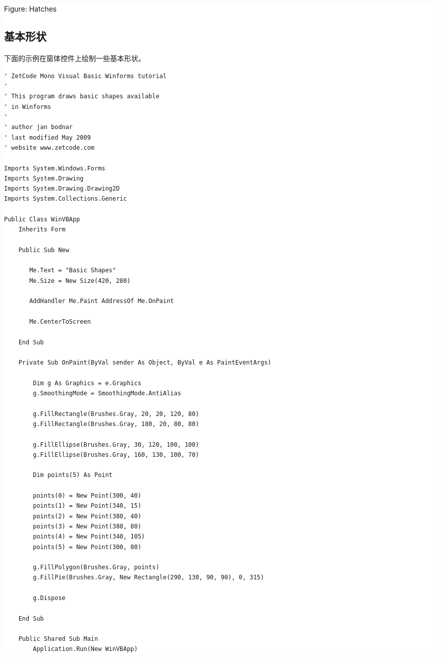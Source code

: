 Figure: Hatches

## 基本形状

下面的示例在窗体控件上绘制一些基本形状。

```
' ZetCode Mono Visual Basic Winforms tutorial
'
' This program draws basic shapes available
' in Winforms
'
' author jan bodnar
' last modified May 2009
' website www.zetcode.com

Imports System.Windows.Forms
Imports System.Drawing
Imports System.Drawing.Drawing2D
Imports System.Collections.Generic

Public Class WinVBApp
    Inherits Form

    Public Sub New

       Me.Text = "Basic Shapes"
       Me.Size = New Size(420, 280)

       AddHandler Me.Paint AddressOf Me.OnPaint

       Me.CenterToScreen

    End Sub

    Private Sub OnPaint(ByVal sender As Object, ByVal e As PaintEventArgs)

        Dim g As Graphics = e.Graphics
        g.SmoothingMode = SmoothingMode.AntiAlias

        g.FillRectangle(Brushes.Gray, 20, 20, 120, 80)
        g.FillRectangle(Brushes.Gray, 180, 20, 80, 80)

        g.FillEllipse(Brushes.Gray, 30, 120, 100, 100)
        g.FillEllipse(Brushes.Gray, 160, 130, 100, 70)

        Dim points(5) As Point

        points(0) = New Point(300, 40)
        points(1) = New Point(340, 15)
        points(2) = New Point(380, 40)
        points(3) = New Point(380, 80)
        points(4) = New Point(340, 105)
        points(5) = New Point(300, 80)

        g.FillPolygon(Brushes.Gray, points)
        g.FillPie(Brushes.Gray, New Rectangle(290, 130, 90, 90), 0, 315)

        g.Dispose

    End Sub

    Public Shared Sub Main
        Application.Run(New WinVBApp)
```